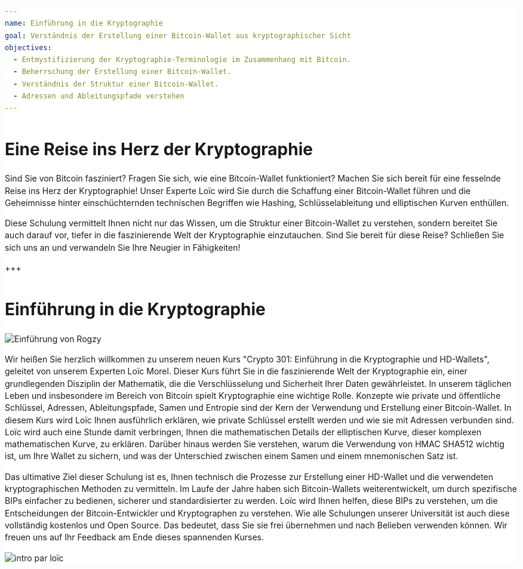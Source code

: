 ```yaml
---
name: Einführung in die Kryptographie
goal: Verständnis der Erstellung einer Bitcoin-Wallet aus kryptographischer Sicht
objectives:
  - Entmystifizierung der Kryptographie-Terminologie im Zusammenhang mit Bitcoin.
  - Beherrschung der Erstellung einer Bitcoin-Wallet.
  - Verständnis der Struktur einer Bitcoin-Wallet.
  - Adressen und Ableitungspfade verstehen
---
```


# Eine Reise ins Herz der Kryptographie

Sind Sie von Bitcoin fasziniert? Fragen Sie sich, wie eine Bitcoin-Wallet funktioniert? Machen Sie sich bereit für eine fesselnde Reise ins Herz der Kryptographie! Unser Experte Loïc wird Sie durch die Schaffung einer Bitcoin-Wallet führen und die Geheimnisse hinter einschüchternden technischen Begriffen wie Hashing, Schlüsselableitung und elliptischen Kurven enthüllen.

Diese Schulung vermittelt Ihnen nicht nur das Wissen, um die Struktur einer Bitcoin-Wallet zu verstehen, sondern bereitet Sie auch darauf vor, tiefer in die faszinierende Welt der Kryptographie einzutauchen. Sind Sie bereit für diese Reise? Schließen Sie sich uns an und verwandeln Sie Ihre Neugier in Fähigkeiten!

+++

# Einführung in die Kryptographie

![Einführung von Rogzy](https://youtu.be/ul8zU5QWIXg)

Wir heißen Sie herzlich willkommen zu unserem neuen Kurs "Crypto 301: Einführung in die Kryptographie und HD-Wallets", geleitet von unserem Experten Loïc Morel. Dieser Kurs führt Sie in die faszinierende Welt der Kryptographie ein, einer grundlegenden Disziplin der Mathematik, die die Verschlüsselung und Sicherheit Ihrer Daten gewährleistet. In unserem täglichen Leben und insbesondere im Bereich von Bitcoin spielt Kryptographie eine wichtige Rolle. Konzepte wie private und öffentliche Schlüssel, Adressen, Ableitungspfade, Samen und Entropie sind der Kern der Verwendung und Erstellung einer Bitcoin-Wallet. In diesem Kurs wird Loïc Ihnen ausführlich erklären, wie private Schlüssel erstellt werden und wie sie mit Adressen verbunden sind. Loïc wird auch eine Stunde damit verbringen, Ihnen die mathematischen Details der elliptischen Kurve, dieser komplexen mathematischen Kurve, zu erklären. Darüber hinaus werden Sie verstehen, warum die Verwendung von HMAC SHA512 wichtig ist, um Ihre Wallet zu sichern, und was der Unterschied zwischen einem Samen und einem mnemonischen Satz ist.

Das ultimative Ziel dieser Schulung ist es, Ihnen technisch die Prozesse zur Erstellung einer HD-Wallet und die verwendeten kryptographischen Methoden zu vermitteln. Im Laufe der Jahre haben sich Bitcoin-Wallets weiterentwickelt, um durch spezifische BIPs einfacher zu bedienen, sicherer und standardisierter zu werden. Loïc wird Ihnen helfen, diese BIPs zu verstehen, um die Entscheidungen der Bitcoin-Entwickler und Kryptographen zu verstehen. Wie alle Schulungen unserer Universität ist auch diese vollständig kostenlos und Open Source. Das bedeutet, dass Sie sie frei übernehmen und nach Belieben verwenden können. Wir freuen uns auf Ihr Feedback am Ende dieses spannenden Kurses.

![intro par loïc](https://youtu.be/mwuxXLk4Kws)
